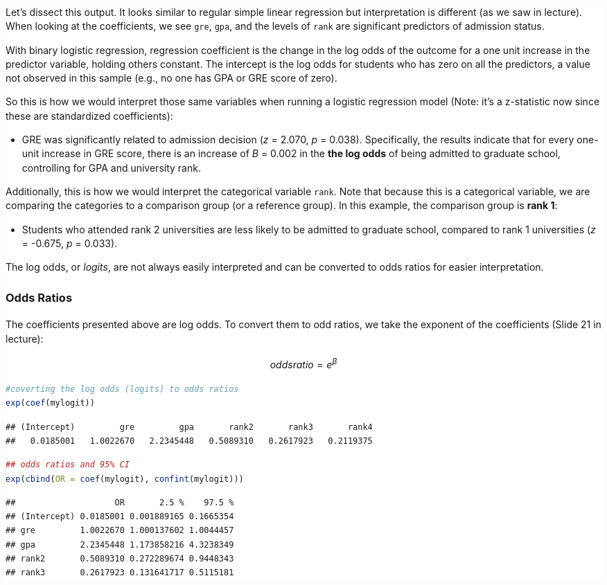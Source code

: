 Let’s dissect this output.
It looks similar to regular simple linear regression but interpretation is different (as we saw in lecture).
When looking at the coefficients, we see `gre`, `gpa`, and the levels of `rank` are significant predictors of admission status.

With binary logistic regression, regression coefficient is the change in the log odds of the outcome for a one unit increase in the predictor variable, holding others constant.
The intercept is the log odds for students who has zero on all the predictors, a value not observed in this sample (e.g., no one has GPA or GRE score of zero).

So this is how we would interpret those same variables when running a logistic regression model (Note: it’s a z-statistic now since these are standardized coefficients):

-   GRE was significantly related to admission decision (*z* = 2.070, *p* = 0.038). Specifically, the results indicate that for every one-unit increase in GRE score, there is an increase of *B* = 0.002 in the **the log odds** of being admitted to graduate school, controlling for GPA and university rank.

Additionally, this is how we would interpret the categorical variable `rank`.
Note that because this is a categorical variable, we are comparing the categories to a comparison group (or a reference group).
In this example, the comparison group is **rank 1**:

-   Students who attended rank 2 universities are less likely to be admitted to graduate school, compared to rank 1 universities (*z* = -0.675, *p* = 0.033).

The log odds, or *logits*, are not always easily interpreted and can be converted to odds ratios for easier interpretation.

### Odds Ratios

The coefficients presented above are log odds.
To convert them to odd ratios, we take the exponent of the coefficients (Slide 21 in lecture):

$$
odds ratio = e^{\beta}
$$

``` r
#coverting the log odds (logits) to odds ratios
exp(coef(mylogit))
```

    ## (Intercept)         gre         gpa       rank2       rank3       rank4 
    ##   0.0185001   1.0022670   2.2345448   0.5089310   0.2617923   0.2119375

``` r
## odds ratios and 95% CI
exp(cbind(OR = coef(mylogit), confint(mylogit)))
```

    ##                    OR       2.5 %    97.5 %
    ## (Intercept) 0.0185001 0.001889165 0.1665354
    ## gre         1.0022670 1.000137602 1.0044457
    ## gpa         2.2345448 1.173858216 4.3238349
    ## rank2       0.5089310 0.272289674 0.9448343
    ## rank3       0.2617923 0.131641717 0.5115181